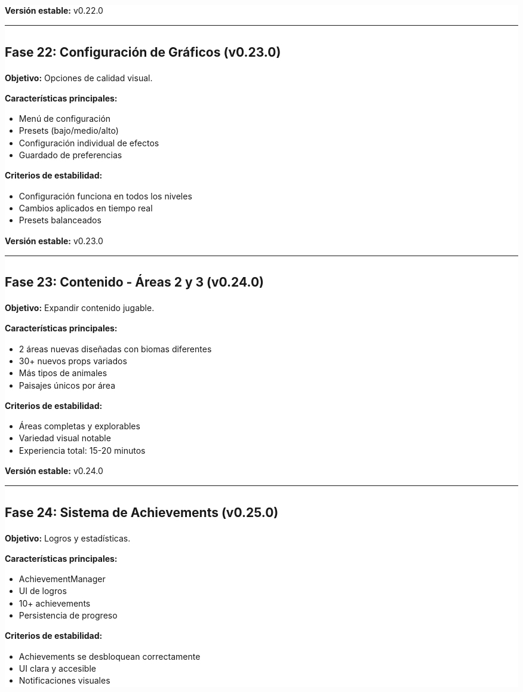 **Versión estable:** v0.22.0

---

## Fase 22: Configuración de Gráficos (v0.23.0)

**Objetivo:** Opciones de calidad visual.

**Características principales:**
- Menú de configuración
- Presets (bajo/medio/alto)
- Configuración individual de efectos
- Guardado de preferencias


**Criterios de estabilidad:**
- Configuración funciona en todos los niveles
- Cambios aplicados en tiempo real
- Presets balanceados

**Versión estable:** v0.23.0

---

## Fase 23: Contenido - Áreas 2 y 3 (v0.24.0)

**Objetivo:** Expandir contenido jugable.

**Características principales:**
- 2 áreas nuevas diseñadas con biomas diferentes
- 30+ nuevos props variados
- Más tipos de animales
- Paisajes únicos por área


**Criterios de estabilidad:**
- Áreas completas y explorables
- Variedad visual notable
- Experiencia total: 15-20 minutos

**Versión estable:** v0.24.0

---

## Fase 24: Sistema de Achievements (v0.25.0)

**Objetivo:** Logros y estadísticas.

**Características principales:**
- AchievementManager
- UI de logros
- 10+ achievements
- Persistencia de progreso


**Criterios de estabilidad:**
- Achievements se desbloquean correctamente
- UI clara y accesible
- Notificaciones visuales
